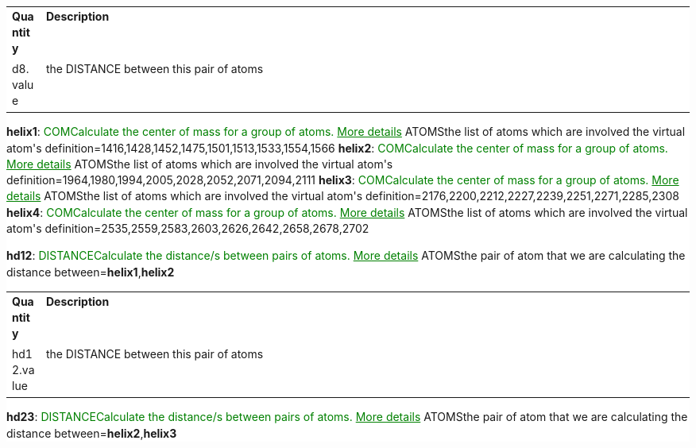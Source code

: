 <span style="display:none;" id="data/Lysozyme/round9/plumed.9.2rc.datd8">The DISTANCE action with label <b>d8</b> calculates the following quantities:<table  align="center" frame="void" width="95%" cellpadding="5%"><tr><td width="5%"><b> Quantity </b>  </td><td><b> Description </b> </td></tr><tr><td width="5%">d8.value</td><td>the DISTANCE between this pair of atoms</td></tr></table></span><b name="data/Lysozyme/round9/plumed.9.2rc.dathelix1" onclick='showPath("data/Lysozyme/round9/plumed.9.2rc.dat","data/Lysozyme/round9/plumed.9.2rc.dathelix1","data/Lysozyme/round9/plumed.9.2rc.dathelix1","brown")'>helix1</b>: <span class="plumedtooltip" style="color:green">COM<span class="right">Calculate the center of mass for a group of atoms. <a href="https://www.plumed.org/doc-master/user-doc/html/COM" style="color:green">More details</a><i></i></span></span> <span class="plumedtooltip">ATOMS<span class="right">the list of atoms which are involved the virtual atom's definition<i></i></span></span>=1416,1428,1452,1475,1501,1513,1533,1554,1566
<span style="display:none;" id="data/Lysozyme/round9/plumed.9.2rc.dathelix1">The COM action with label <b>helix1</b> calculates something</span><b name="data/Lysozyme/round9/plumed.9.2rc.dathelix2" onclick='showPath("data/Lysozyme/round9/plumed.9.2rc.dat","data/Lysozyme/round9/plumed.9.2rc.dathelix2","data/Lysozyme/round9/plumed.9.2rc.dathelix2","brown")'>helix2</b>: <span class="plumedtooltip" style="color:green">COM<span class="right">Calculate the center of mass for a group of atoms. <a href="https://www.plumed.org/doc-master/user-doc/html/COM" style="color:green">More details</a><i></i></span></span> <span class="plumedtooltip">ATOMS<span class="right">the list of atoms which are involved the virtual atom's definition<i></i></span></span>=1964,1980,1994,2005,2028,2052,2071,2094,2111
<span style="display:none;" id="data/Lysozyme/round9/plumed.9.2rc.dathelix2">The COM action with label <b>helix2</b> calculates something</span><b name="data/Lysozyme/round9/plumed.9.2rc.dathelix3" onclick='showPath("data/Lysozyme/round9/plumed.9.2rc.dat","data/Lysozyme/round9/plumed.9.2rc.dathelix3","data/Lysozyme/round9/plumed.9.2rc.dathelix3","brown")'>helix3</b>: <span class="plumedtooltip" style="color:green">COM<span class="right">Calculate the center of mass for a group of atoms. <a href="https://www.plumed.org/doc-master/user-doc/html/COM" style="color:green">More details</a><i></i></span></span> <span class="plumedtooltip">ATOMS<span class="right">the list of atoms which are involved the virtual atom's definition<i></i></span></span>=2176,2200,2212,2227,2239,2251,2271,2285,2308
<span style="display:none;" id="data/Lysozyme/round9/plumed.9.2rc.dathelix3">The COM action with label <b>helix3</b> calculates something</span><b name="data/Lysozyme/round9/plumed.9.2rc.dathelix4" onclick='showPath("data/Lysozyme/round9/plumed.9.2rc.dat","data/Lysozyme/round9/plumed.9.2rc.dathelix4","data/Lysozyme/round9/plumed.9.2rc.dathelix4","brown")'>helix4</b>: <span class="plumedtooltip" style="color:green">COM<span class="right">Calculate the center of mass for a group of atoms. <a href="https://www.plumed.org/doc-master/user-doc/html/COM" style="color:green">More details</a><i></i></span></span> <span class="plumedtooltip">ATOMS<span class="right">the list of atoms which are involved the virtual atom's definition<i></i></span></span>=2535,2559,2583,2603,2626,2642,2658,2678,2702

<span style="display:none;" id="data/Lysozyme/round9/plumed.9.2rc.dathelix4">The COM action with label <b>helix4</b> calculates something</span><b name="data/Lysozyme/round9/plumed.9.2rc.dathd12" onclick='showPath("data/Lysozyme/round9/plumed.9.2rc.dat","data/Lysozyme/round9/plumed.9.2rc.dathd12","data/Lysozyme/round9/plumed.9.2rc.dathd12","brown")'>hd12</b>: <span class="plumedtooltip" style="color:green">DISTANCE<span class="right">Calculate the distance/s between pairs of atoms. <a href="https://www.plumed.org/doc-master/user-doc/html/DISTANCE" style="color:green">More details</a><i></i></span></span> <span class="plumedtooltip">ATOMS<span class="right">the pair of atom that we are calculating the distance between<i></i></span></span>=<b name="data/Lysozyme/round9/plumed.9.2rc.dathelix1">helix1</b>,<b name="data/Lysozyme/round9/plumed.9.2rc.dathelix2">helix2</b>
<span style="display:none;" id="data/Lysozyme/round9/plumed.9.2rc.dathd12">The DISTANCE action with label <b>hd12</b> calculates the following quantities:<table  align="center" frame="void" width="95%" cellpadding="5%"><tr><td width="5%"><b> Quantity </b>  </td><td><b> Description </b> </td></tr><tr><td width="5%">hd12.value</td><td>the DISTANCE between this pair of atoms</td></tr></table></span><b name="data/Lysozyme/round9/plumed.9.2rc.dathd23" onclick='showPath("data/Lysozyme/round9/plumed.9.2rc.dat","data/Lysozyme/round9/plumed.9.2rc.dathd23","data/Lysozyme/round9/plumed.9.2rc.dathd23","brown")'>hd23</b>: <span class="plumedtooltip" style="color:green">DISTANCE<span class="right">Calculate the distance/s between pairs of atoms. <a href="https://www.plumed.org/doc-master/user-doc/html/DISTANCE" style="color:green">More details</a><i></i></span></span> <span class="plumedtooltip">ATOMS<span class="right">the pair of atom that we are calculating the distance between<i></i></span></span>=<b name="data/Lysozyme/round9/plumed.9.2rc.dathelix2">helix2</b>,<b name="data/Lysozyme/round9/plumed.9.2rc.dathelix3">helix3</b>